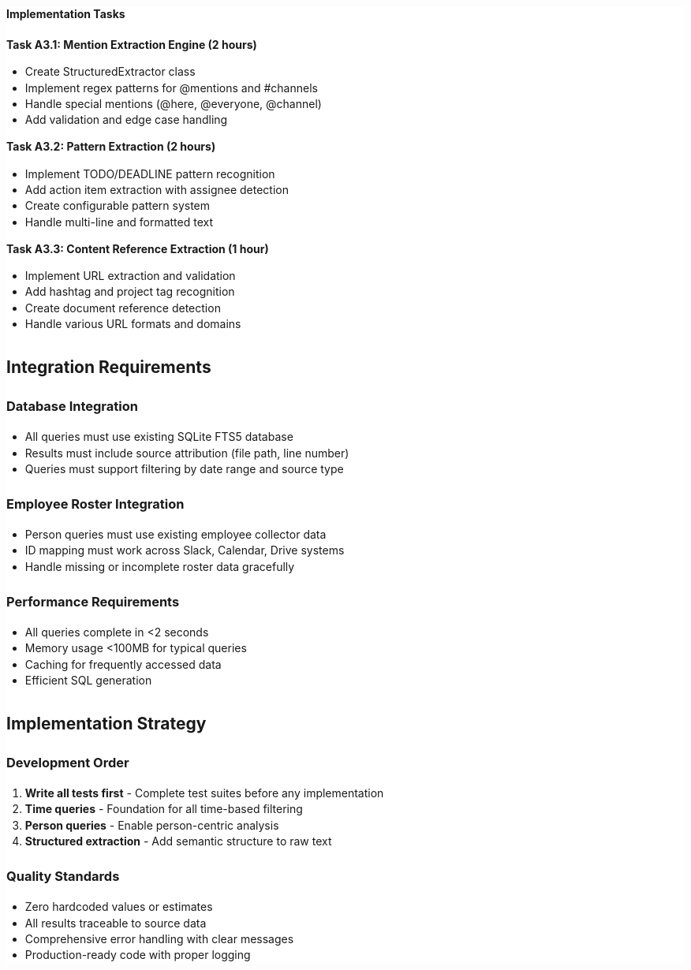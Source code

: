 #### Implementation Tasks

**Task A3.1: Mention Extraction Engine (2 hours)**
- Create StructuredExtractor class
- Implement regex patterns for @mentions and #channels
- Handle special mentions (@here, @everyone, @channel)
- Add validation and edge case handling

**Task A3.2: Pattern Extraction (2 hours)**
- Implement TODO/DEADLINE pattern recognition
- Add action item extraction with assignee detection
- Create configurable pattern system
- Handle multi-line and formatted text

**Task A3.3: Content Reference Extraction (1 hour)**
- Implement URL extraction and validation
- Add hashtag and project tag recognition
- Create document reference detection
- Handle various URL formats and domains

## Integration Requirements

### Database Integration
- All queries must use existing SQLite FTS5 database
- Results must include source attribution (file path, line number)
- Queries must support filtering by date range and source type

### Employee Roster Integration
- Person queries must use existing employee collector data
- ID mapping must work across Slack, Calendar, Drive systems
- Handle missing or incomplete roster data gracefully

### Performance Requirements
- All queries complete in <2 seconds
- Memory usage <100MB for typical queries
- Caching for frequently accessed data
- Efficient SQL generation

## Implementation Strategy

### Development Order
1. **Write all tests first** - Complete test suites before any implementation
2. **Time queries** - Foundation for all time-based filtering
3. **Person queries** - Enable person-centric analysis
4. **Structured extraction** - Add semantic structure to raw text

### Quality Standards
- Zero hardcoded values or estimates
- All results traceable to source data
- Comprehensive error handling with clear messages
- Production-ready code with proper logging
